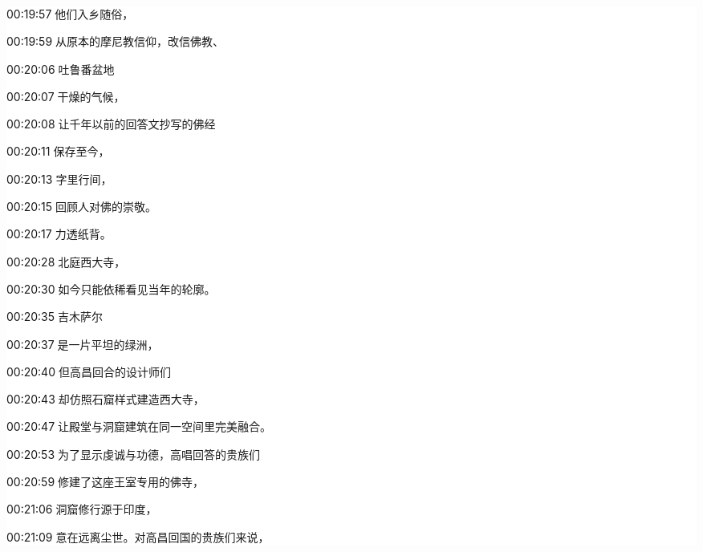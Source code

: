 00:19:57
他们入乡随俗，
          
00:19:59
从原本的摩尼教信仰，改信佛教、
          
00:20:06
吐鲁番盆地
          
00:20:07
干燥的气候，
          
00:20:08
让千年以前的回答文抄写的佛经
          
00:20:11
保存至今，
          
00:20:13
字里行间，
          
00:20:15
回顾人对佛的崇敬。
          
00:20:17
力透纸背。
          
00:20:28
北庭西大寺，
          
00:20:30
如今只能依稀看见当年的轮廓。
          
00:20:35
吉木萨尔
          
00:20:37
是一片平坦的绿洲，
          
00:20:40
但高昌回合的设计师们
          
00:20:43
却仿照石窟样式建造西大寺，
          
00:20:47
让殿堂与洞窟建筑在同一空间里完美融合。
          
00:20:53
为了显示虔诚与功德，高唱回答的贵族们
          
00:20:59
修建了这座王室专用的佛寺，
          
00:21:06
洞窟修行源于印度，
          
00:21:09
意在远离尘世。对高昌回国的贵族们来说，
          